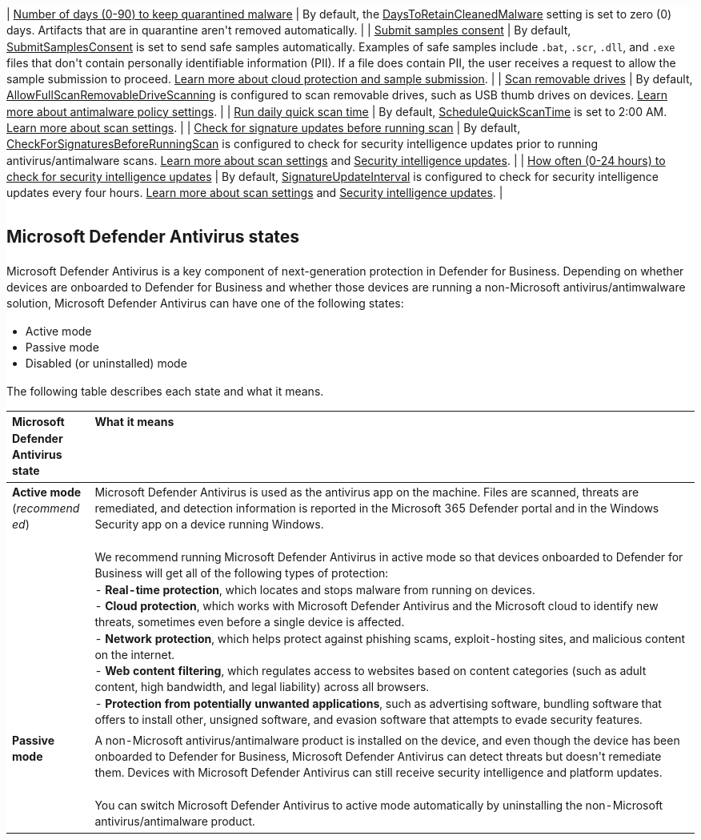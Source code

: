 | [Number of days (0-90) to keep quarantined malware](/windows/client-management/mdm/policy-csp-defender#defender-daystoretaincleanedmalware) | By default, the [DaysToRetainCleanedMalware](/windows/client-management/mdm/policy-csp-defender#defender-daystoretaincleanedmalware) setting is set to zero (0) days. Artifacts that are in quarantine aren't removed automatically.  |
| [Submit samples consent](/windows/client-management/mdm/policy-csp-defender#defender-submitsamplesconsent) | By default, [SubmitSamplesConsent](/windows/client-management/mdm/policy-csp-defender#defender-submitsamplesconsent) is set to send safe samples automatically. Examples of safe samples include `.bat`, `.scr`, `.dll`, and `.exe` files that don't contain personally identifiable information (PII). If a file does contain PII, the user receives a request to allow the sample submission to proceed. [Learn more about cloud protection and sample submission](../defender-endpoint/cloud-protection-microsoft-antivirus-sample-submission.md). |
| [Scan removable drives](/windows/client-management/mdm/policy-csp-defender#defender-allowfullscanremovabledrivescanning) | By default, [AllowFullScanRemovableDriveScanning](/windows/client-management/mdm/policy-csp-defender#defender-allowfullscanremovabledrivescanning) is configured to scan removable drives, such as USB thumb drives on devices. [Learn more about antimalware policy settings](/mem/configmgr/protect/deploy-use/endpoint-antimalware-policies#list-of-antimalware-policy-settings).   |
| [Run daily quick scan time](/windows/client-management/mdm/policy-csp-defender#defender-schedulequickscantime) | By default, [ScheduleQuickScanTime](/windows/client-management/mdm/policy-csp-defender#defender-schedulequickscantime) is set to 2:00 AM. [Learn more about scan settings](/mem/configmgr/protect/deploy-use/endpoint-antimalware-policies#scan-settings).   |
| [Check for signature updates before running scan](/windows/client-management/mdm/policy-csp-defender#defender-checkforsignaturesbeforerunningscan) | By default, [CheckForSignaturesBeforeRunningScan](/windows/client-management/mdm/policy-csp-defender#defender-checkforsignaturesbeforerunningscan) is configured to check for security intelligence updates prior to running antivirus/antimalware scans. [Learn more about scan settings](/mem/configmgr/protect/deploy-use/endpoint-antimalware-policies#scan-settings) and [Security intelligence updates](../defender-endpoint/microsoft-defender-antivirus-updates.md#security-intelligence-updates).   |
| [How often (0-24 hours) to check for security intelligence updates](/windows/client-management/mdm/policy-csp-defender#defender-signatureupdateinterval) | By default, [SignatureUpdateInterval](/windows/client-management/mdm/policy-csp-defender#defender-signatureupdateinterval) is configured to check for security intelligence updates every four hours. [Learn more about scan settings](/mem/configmgr/protect/deploy-use/endpoint-antimalware-policies#scan-settings) and [Security intelligence updates](../defender-endpoint/microsoft-defender-antivirus-updates.md#security-intelligence-updates). |

## Microsoft Defender Antivirus states

Microsoft Defender Antivirus is a key component of next-generation protection in Defender for Business. Depending on whether devices are onboarded to Defender for Business and whether those devices are running a non-Microsoft antivirus/antimwalware solution, Microsoft Defender Antivirus can have one of the following states: 

- Active mode
- Passive mode
- Disabled (or uninstalled) mode

The following table describes each state and what it means.

| Microsoft Defender Antivirus state | What it means |
|:---|:---|
| **Active mode** <br/>(*recommended*) | Microsoft Defender Antivirus is used as the antivirus app on the machine. Files are scanned, threats are remediated, and detection information is reported in the Microsoft 365 Defender portal and in the Windows Security app on a device running Windows.<br/><br/>We recommend running Microsoft Defender Antivirus in active mode so that devices onboarded to Defender for Business will get all of the following types of protection:  <br/>- **Real-time protection**, which locates and stops malware from running on devices. <br/> - **Cloud protection**, which works with Microsoft Defender Antivirus and the Microsoft cloud to identify new threats, sometimes even before a single device is affected.<br/> - **Network protection**, which helps protect against phishing scams, exploit-hosting sites, and malicious content on the internet.<br/> - **Web content filtering**, which regulates access to websites based on content categories (such as adult content, high bandwidth, and legal liability) across all browsers.<br/> - **Protection from potentially unwanted applications**, such as advertising software, bundling software that offers to install other, unsigned software, and evasion software that attempts to evade security features.  |
| **Passive mode** | A non-Microsoft antivirus/antimalware product is installed on the device, and even though the device has been onboarded to Defender for Business, Microsoft Defender Antivirus can detect threats but doesn't remediate them. Devices with Microsoft Defender Antivirus can still receive security intelligence and platform updates. <br/><br/>You can switch Microsoft Defender Antivirus to active mode automatically by uninstalling the non-Microsoft antivirus/antimalware product. |